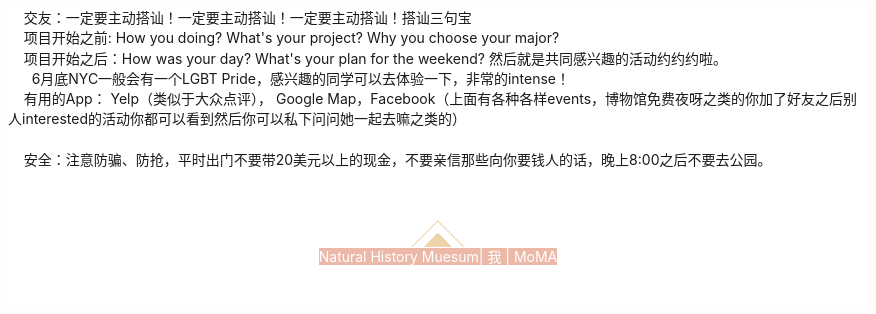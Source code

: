 </p>
<p style="white-space: normal;margin: 0px;padding: 0px;box-sizing: border-box;">
&nbsp; &nbsp; 交友：一定要主动搭讪！一定要主动搭讪！一定要主动搭讪！搭讪三句宝</p>
<p style="white-space: normal;margin: 0px;padding: 0px;box-sizing: border-box;">
&nbsp;&nbsp;&nbsp;&nbsp;项目开始之前: How you doing? What's your project? Why you choose your major?<br style="box-sizing: border-box;">
</p>
<p style="white-space: normal;margin: 0px;padding: 0px;box-sizing: border-box;">
&nbsp; &nbsp; 项目开始之后：How was your day? What's your plan for the weekend? 然后就是共同感兴趣的活动约约约啦。</p>
<p style="white-space: normal;margin: 0px;padding: 0px;box-sizing: border-box;">
&nbsp;&nbsp;&nbsp;&nbsp;&nbsp;&nbsp;6月底NYC一般会有一个LGBT Pride，感兴趣的同学可以去体验一下，非常的intense！</p>
<p style="white-space: normal;margin: 0px;padding: 0px;box-sizing: border-box;">
&nbsp;&nbsp;&nbsp;&nbsp;有用的App： Yelp（类似于大众点评）， Google Map，Facebook（上面有各种各样events，博物馆免费夜呀之类的你加了好友之后别人interested的活动你都可以看到然后你可以私下问问她一起去嘛之类的）<br style="box-sizing: border-box;">
</p>
<p style="white-space: normal;margin: 0px;padding: 0px;box-sizing: border-box;">
<br style="box-sizing: border-box;">
</p>
<p style="white-space: normal;margin: 0px;padding: 0px;box-sizing: border-box;">
&nbsp; &nbsp; 安全：注意防骗、防抢，平时出门不要带20美元以上的现金，不要亲信那些向你要钱人的话，晚上8:00之后不要去公园。<span style="letter-spacing: 1.7px;box-sizing: border-box;">
&nbsp;&nbsp;</span>
</p>
<p style="white-space: normal;margin: 0px;padding: 0px;box-sizing: border-box;">
&nbsp;&nbsp;&nbsp;&nbsp;<br style="box-sizing: border-box;">
</p>
</section>
</section>
</section>
<section class="" style="box-sizing: border-box;" powered-by="xiumi.us">
<section style="box-sizing: border-box;">
<section style="text-align: justify;font-size: 14px;letter-spacing: 1.7px;color: rgb(155, 146, 121);padding: 0px 12px;line-height: 1.7;box-sizing: border-box;">
<p style="white-space: normal;margin: 0px;padding: 0px;box-sizing: border-box;">
<br style="box-sizing: border-box;">
</p>
</section>
</section>
</section>
<section class="" style="box-sizing: border-box;" powered-by="xiumi.us">
<section style="margin: 0px 0%;text-align: center;font-size: 11px;box-sizing: border-box;">
<section style="overflow: hidden;display: inline-block;box-sizing: border-box;">
<section style="width: 5em;height: 3em;overflow: hidden;vertical-align: top;display: inline-block;box-sizing: border-box;">
<section style="transform: rotate(45deg);-webkit-transform: rotate(45deg);-moz-transform: rotate(45deg);-o-transform: rotate(45deg);box-sizing: border-box;">
<section style="width: 4em;height: 4em;padding: 8px;margin: 15px auto 0px;border-left: 0.1em solid rgb(239, 209, 170);border-top: 0.1em solid rgb(239, 209, 170);box-sizing: border-box;">
<section style="width: 0px;border-top: 1.5em solid rgb(239, 209, 170);border-left: 1.5em solid rgb(239, 209, 170);border-bottom: 1.5em solid transparent !important;border-right: 1.5em solid transparent !important;box-sizing: border-box;">
</section>
</section>
</section>
</section>
<section style="font-size: 14px;color: rgb(255, 255, 255);box-sizing: border-box;">
<p style="margin: 0px;padding: 0px;box-sizing: border-box;">
<span style="background-color: rgb(236, 185, 169);box-sizing: border-box;">
Natural History Muesum| 我 | MoMA</span>
</p>
</section>
<section style="width: 5em;height: 3em;overflow: hidden;vertical-align: bottom;display: inline-block;box-sizing: border-box;">